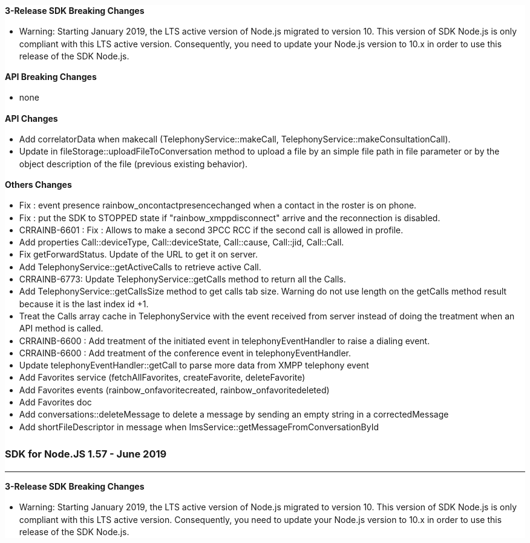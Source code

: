 
**3-Release SDK Breaking Changes**

-   Warning: Starting January 2019, the LTS active version of Node.js migrated to version 10. This version of SDK Node.js is only compliant with this LTS active version.
Consequently, you need to update your Node.js version to 10.x in order to use this release of the SDK Node.js.


**API Breaking Changes**

-   none

**API Changes**

-   Add correlatorData when makecall (TelephonyService::makeCall, TelephonyService::makeConsultationCall).
-   Update in fileStorage::uploadFileToConversation method to upload a file by an simple file path in file parameter or by the object description of the file (previous existing behavior).

**Others Changes**

-   Fix : event presence rainbow_oncontactpresencechanged when a contact in the roster is on phone.
-   Fix : put the SDK to STOPPED state if "rainbow_xmppdisconnect" arrive and the reconnection is disabled.
-   CRRAINB-6601 : Fix : Allows to make a second 3PCC RCC if the second call is allowed in profile.
-   Add properties Call::deviceType, Call::deviceState, Call::cause, Call::jid, Call::Call.
-   Fix getForwardStatus. Update of the URL to get it on server.
-   Add TelephonyService::getActiveCalls to retrieve active Call.
-   CRRAINB-6773: Update TelephonyService::getCalls method to return all the Calls.
-   Add TelephonyService::getCallsSize method to get calls tab size. Warning do not use length on the getCalls method result because it is the last index id +1.
-   Treat the Calls array cache in TelephonyService with the event received from server instead of doing the treatment when an API method is called.
-   CRRAINB-6600 : Add treatment of the initiated event in telephonyEventHandler to raise a dialing event.
-   CRRAINB-6600  : Add treatment of the conference event in telephonyEventHandler.
-   Update telephonyEventHandler::getCall to parse more data from XMPP telephony event
-   Add Favorites service (fetchAllFavorites, createFavorite, deleteFavorite)
-   Add Favorites events (rainbow_onfavoritecreated, rainbow_onfavoritedeleted)
-   Add Favorites doc
-   Add conversations::deleteMessage to delete a message by sending an empty string in a correctedMessage
-   Add shortFileDescriptor in message when ImsService::getMessageFromConversationById


### SDK for Node.JS 1.57 - June 2019

---

**3-Release SDK Breaking Changes**

-   Warning: Starting January 2019, the LTS active version of Node.js migrated to version 10. This version of SDK Node.js is only compliant with this LTS active version.
Consequently, you need to update your Node.js version to 10.x in order to use this release of the SDK Node.js.
